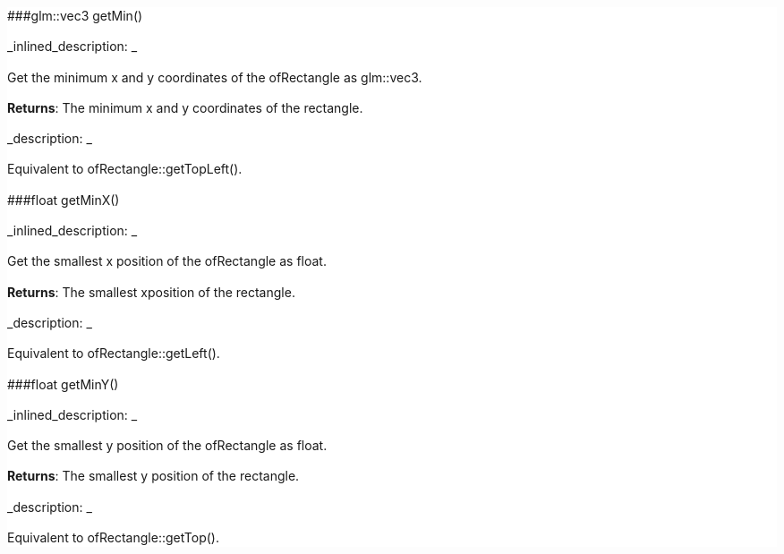 





###glm::vec3 getMin()



_inlined_description: _

Get the minimum x and y coordinates of the ofRectangle as glm::vec3.

**Returns**: The minimum x and y coordinates of the rectangle.





_description: _

Equivalent to ofRectangle::getTopLeft().







###float getMinX()



_inlined_description: _

Get the smallest x position of the ofRectangle as float.

**Returns**: The smallest xposition of the rectangle.





_description: _

Equivalent to ofRectangle::getLeft().







###float getMinY()



_inlined_description: _

Get the smallest y position of the ofRectangle as float.

**Returns**: The smallest y position of the rectangle.





_description: _

Equivalent to ofRectangle::getTop().






